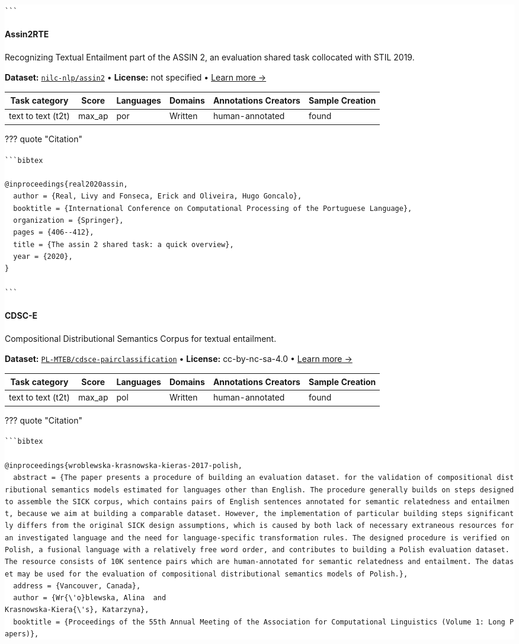     ```
    



#### Assin2RTE

Recognizing Textual Entailment part of the ASSIN 2, an evaluation shared task collocated with STIL 2019.

**Dataset:** [`nilc-nlp/assin2`](https://huggingface.co/datasets/nilc-nlp/assin2) • **License:** not specified • [Learn more →](https://link.springer.com/chapter/10.1007/978-3-030-41505-1_39)

| Task category | Score | Languages | Domains | Annotations Creators | Sample Creation |
|-------|-------|-------|-------|-------|-------|
| text to text (t2t) | max_ap | por | Written | human-annotated | found |



??? quote "Citation"

    
    ```bibtex
    
    @inproceedings{real2020assin,
      author = {Real, Livy and Fonseca, Erick and Oliveira, Hugo Goncalo},
      booktitle = {International Conference on Computational Processing of the Portuguese Language},
      organization = {Springer},
      pages = {406--412},
      title = {The assin 2 shared task: a quick overview},
      year = {2020},
    }
    
    ```
    



#### CDSC-E

Compositional Distributional Semantics Corpus for textual entailment.

**Dataset:** [`PL-MTEB/cdsce-pairclassification`](https://huggingface.co/datasets/PL-MTEB/cdsce-pairclassification) • **License:** cc-by-nc-sa-4.0 • [Learn more →](https://aclanthology.org/P17-1073.pdf)

| Task category | Score | Languages | Domains | Annotations Creators | Sample Creation |
|-------|-------|-------|-------|-------|-------|
| text to text (t2t) | max_ap | pol | Written | human-annotated | found |



??? quote "Citation"

    
    ```bibtex
    
    @inproceedings{wroblewska-krasnowska-kieras-2017-polish,
      abstract = {The paper presents a procedure of building an evaluation dataset. for the validation of compositional distributional semantics models estimated for languages other than English. The procedure generally builds on steps designed to assemble the SICK corpus, which contains pairs of English sentences annotated for semantic relatedness and entailment, because we aim at building a comparable dataset. However, the implementation of particular building steps significantly differs from the original SICK design assumptions, which is caused by both lack of necessary extraneous resources for an investigated language and the need for language-specific transformation rules. The designed procedure is verified on Polish, a fusional language with a relatively free word order, and contributes to building a Polish evaluation dataset. The resource consists of 10K sentence pairs which are human-annotated for semantic relatedness and entailment. The dataset may be used for the evaluation of compositional distributional semantics models of Polish.},
      address = {Vancouver, Canada},
      author = {Wr{\'o}blewska, Alina  and
    Krasnowska-Kiera{\'s}, Katarzyna},
      booktitle = {Proceedings of the 55th Annual Meeting of the Association for Computational Linguistics (Volume 1: Long Papers)},